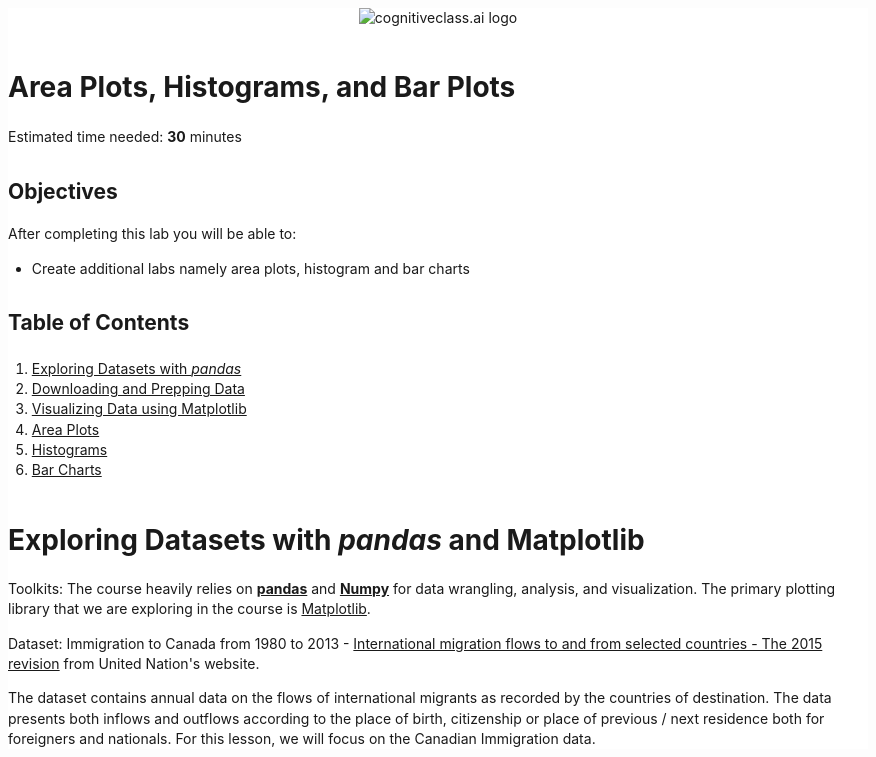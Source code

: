 <center>
    <img src="https://cf-courses-data.s3.us.cloud-object-storage.appdomain.cloud/IBMDeveloperSkillsNetwork-DV0101EN-SkillsNetwork/labs/Module%202/images/IDSNlogo.png" width="300" alt="cognitiveclass.ai logo"  />
</center>

# Area Plots, Histograms, and Bar Plots

Estimated time needed: **30** minutes

## Objectives

After completing this lab you will be able to:

*   Create additional labs namely area plots, histogram and bar charts


## Table of Contents

<div class="alert alert-block alert-info" style="margin-top: 20px">

1.  [Exploring Datasets with *pandas*](#0)<br>
2.  [Downloading and Prepping Data](#2)<br>
3.  [Visualizing Data using Matplotlib](#4) <br>
4.  [Area Plots](#6) <br>
5.  [Histograms](#8) <br>
6.  [Bar Charts](#10) <br>

</div>


# Exploring Datasets with *pandas* and Matplotlib<a id="0"></a>

Toolkits: The course heavily relies on [**pandas**](http://pandas.pydata.org/?utm_medium=Exinfluencer&utm_source=Exinfluencer&utm_content=000026UJ&utm_term=10006555&utm_id=NA-SkillsNetwork-Channel-SkillsNetworkCoursesIBMDeveloperSkillsNetworkDV0101ENSkillsNetwork20297740-2021-01-01) and [**Numpy**](http://www.numpy.org/?utm_medium=Exinfluencer&utm_source=Exinfluencer&utm_content=000026UJ&utm_term=10006555&utm_id=NA-SkillsNetwork-Channel-SkillsNetworkCoursesIBMDeveloperSkillsNetworkDV0101ENSkillsNetwork20297740-2021-01-01) for data wrangling, analysis, and visualization. The primary plotting library that we are exploring in the course is [Matplotlib](http://matplotlib.org/?utm_medium=Exinfluencer&utm_source=Exinfluencer&utm_content=000026UJ&utm_term=10006555&utm_id=NA-SkillsNetwork-Channel-SkillsNetworkCoursesIBMDeveloperSkillsNetworkDV0101ENSkillsNetwork20297740-2021-01-01).

Dataset: Immigration to Canada from 1980 to 2013 - [International migration flows to and from selected countries - The 2015 revision](http://www.un.org/en/development/desa/population/migration/data/empirical2/migrationflows.shtml?utm_medium=Exinfluencer&utm_source=Exinfluencer&utm_content=000026UJ&utm_term=10006555&utm_id=NA-SkillsNetwork-Channel-SkillsNetworkCoursesIBMDeveloperSkillsNetworkDV0101ENSkillsNetwork20297740-2021-01-01) from United Nation's website.

The dataset contains annual data on the flows of international migrants as recorded by the countries of destination. The data presents both inflows and outflows according to the place of birth, citizenship or place of previous / next residence both for foreigners and nationals. For this lesson, we will focus on the Canadian Immigration data.
